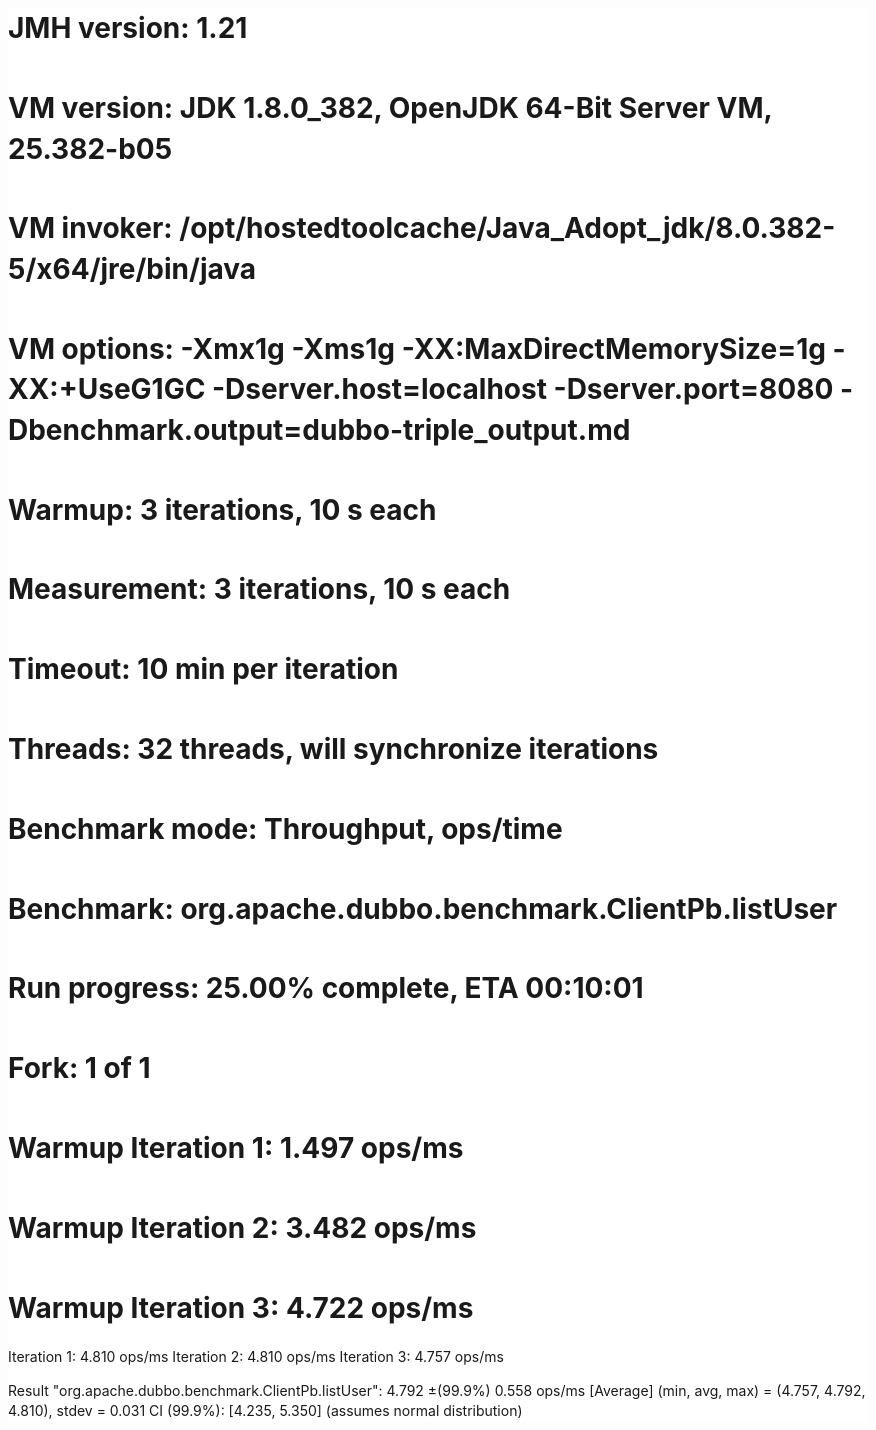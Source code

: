 
# JMH version: 1.21
# VM version: JDK 1.8.0_382, OpenJDK 64-Bit Server VM, 25.382-b05
# VM invoker: /opt/hostedtoolcache/Java_Adopt_jdk/8.0.382-5/x64/jre/bin/java
# VM options: -Xmx1g -Xms1g -XX:MaxDirectMemorySize=1g -XX:+UseG1GC -Dserver.host=localhost -Dserver.port=8080 -Dbenchmark.output=dubbo-triple_output.md
# Warmup: 3 iterations, 10 s each
# Measurement: 3 iterations, 10 s each
# Timeout: 10 min per iteration
# Threads: 32 threads, will synchronize iterations
# Benchmark mode: Throughput, ops/time
# Benchmark: org.apache.dubbo.benchmark.ClientPb.listUser

# Run progress: 25.00% complete, ETA 00:10:01
# Fork: 1 of 1
# Warmup Iteration   1: 1.497 ops/ms
# Warmup Iteration   2: 3.482 ops/ms
# Warmup Iteration   3: 4.722 ops/ms
Iteration   1: 4.810 ops/ms
Iteration   2: 4.810 ops/ms
Iteration   3: 4.757 ops/ms


Result "org.apache.dubbo.benchmark.ClientPb.listUser":
  4.792 ±(99.9%) 0.558 ops/ms [Average]
  (min, avg, max) = (4.757, 4.792, 4.810), stdev = 0.031
  CI (99.9%): [4.235, 5.350] (assumes normal distribution)
